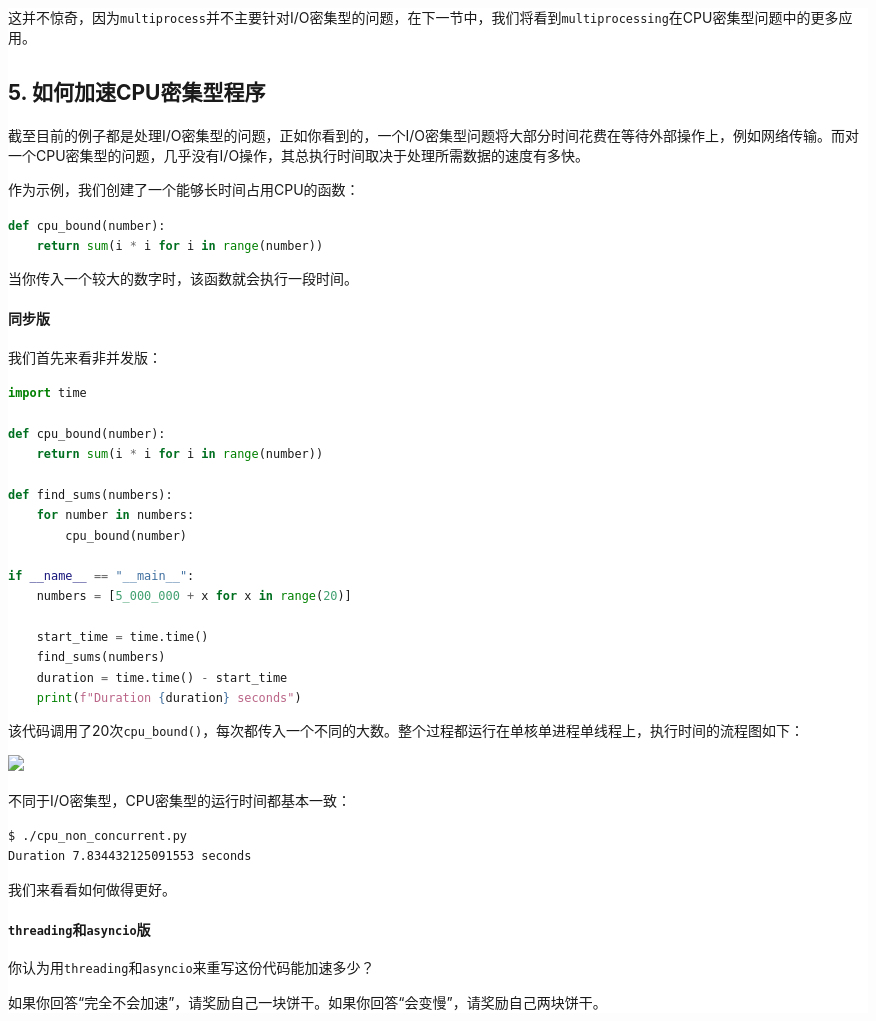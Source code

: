 这并不惊奇，因为`multiprocess`并不主要针对I/O密集型的问题，在下一节中，我们将看到`multiprocessing`在CPU密集型问题中的更多应用。

## 5. 如何加速CPU密集型程序

截至目前的例子都是处理I/O密集型的问题，正如你看到的，一个I/O密集型问题将大部分时间花费在等待外部操作上，例如网络传输。而对一个CPU密集型的问题，几乎没有I/O操作，其总执行时间取决于处理所需数据的速度有多快。

作为示例，我们创建了一个能够长时间占用CPU的函数：

```python
def cpu_bound(number):
    return sum(i * i for i in range(number))
```

当你传入一个较大的数字时，该函数就会执行一段时间。

#### 同步版

我们首先来看非并发版：

```python
import time

def cpu_bound(number):
    return sum(i * i for i in range(number))

def find_sums(numbers):
    for number in numbers:
        cpu_bound(number)

if __name__ == "__main__":
    numbers = [5_000_000 + x for x in range(20)]

    start_time = time.time()
    find_sums(numbers)
    duration = time.time() - start_time
    print(f"Duration {duration} seconds")
```

该代码调用了20次`cpu_bound()`，每次都传入一个不同的大数。整个过程都运行在单核单进程单线程上，执行时间的流程图如下：

![](/Users/wangchenyang3/SourceRepos/Own/Ejectorrrr.github.io/_posts/images/speed-up-your-python-program-with-concurrency/5-1.jpg)

不同于I/O密集型，CPU密集型的运行时间都基本一致：

```shell
$ ./cpu_non_concurrent.py
Duration 7.834432125091553 seconds
```

我们来看看如何做得更好。

#### `threading`和`asyncio`版

你认为用`threading`和`asyncio`来重写这份代码能加速多少？

如果你回答“完全不会加速”，请奖励自己一块饼干。如果你回答“会变慢”，请奖励自己两块饼干。
